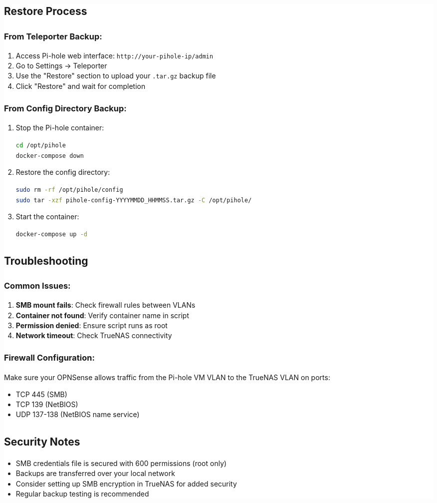 ## Restore Process

### From Teleporter Backup:
1. Access Pi-hole web interface: `http://your-pihole-ip/admin`
2. Go to Settings → Teleporter
3. Use the "Restore" section to upload your `.tar.gz` backup file
4. Click "Restore" and wait for completion

### From Config Directory Backup:
1. Stop the Pi-hole container:
   ```bash
   cd /opt/pihole
   docker-compose down
   ```

2. Restore the config directory:
   ```bash
   sudo rm -rf /opt/pihole/config
   sudo tar -xzf pihole-config-YYYYMMDD_HHMMSS.tar.gz -C /opt/pihole/
   ```

3. Start the container:
   ```bash
   docker-compose up -d
   ```

## Troubleshooting

### Common Issues:

1. **SMB mount fails**: Check firewall rules between VLANs
2. **Container not found**: Verify container name in script
3. **Permission denied**: Ensure script runs as root
4. **Network timeout**: Check TrueNAS connectivity

### Firewall Configuration:
Make sure your OPNSense allows traffic from the Pi-hole VM VLAN to the TrueNAS VLAN on ports:
- TCP 445 (SMB)
- TCP 139 (NetBIOS)
- UDP 137-138 (NetBIOS name service)

## Security Notes

- SMB credentials file is secured with 600 permissions (root only)
- Backups are transferred over your local network
- Consider setting up SMB encryption in TrueNAS for added security
- Regular backup testing is recommended